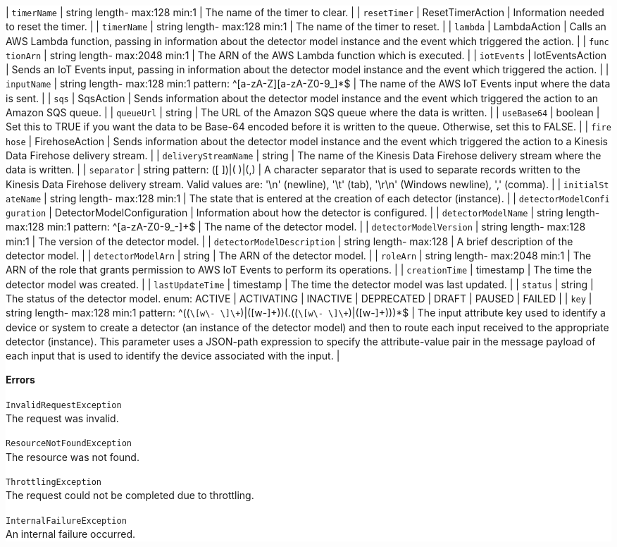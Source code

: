 |   `timerName`  |  string  length\- max:128 min:1  |  The name of the timer to clear\. | 
|   `resetTimer`  |  ResetTimerAction |  Information needed to reset the timer\. | 
|   `timerName`  |  string  length\- max:128 min:1  |  The name of the timer to reset\. | 
|   `lambda`  |  LambdaAction |  Calls an AWS Lambda function, passing in information about the detector model instance and the event which triggered the action\.  | 
|   `functionArn`  |  string  length\- max:2048 min:1  |  The ARN of the AWS Lambda function which is executed\. | 
|   `iotEvents`  |  IotEventsAction |  Sends an IoT Events input, passing in information about the detector model instance and the event which triggered the action\.  | 
|   `inputName`  |  string  length\- max:128 min:1  pattern: ^\[a\-zA\-Z\]\[a\-zA\-Z0\-9\_\]\*$  |  The name of the AWS IoT Events input where the data is sent\. | 
|   `sqs`  |  SqsAction |  Sends information about the detector model instance and the event which triggered the action to an Amazon SQS queue\.  | 
|   `queueUrl`  |  string |  The URL of the Amazon SQS queue where the data is written\. | 
|   `useBase64`  |  boolean |  Set this to TRUE if you want the data to be Base\-64 encoded before it is written to the queue\. Otherwise, set this to FALSE\.  | 
|   `firehose`  |  FirehoseAction |  Sends information about the detector model instance and the event which triggered the action to a Kinesis Data Firehose delivery stream\.  | 
|   `deliveryStreamName`  |  string |  The name of the Kinesis Data Firehose delivery stream where the data is written\. | 
|   `separator`  |  string  pattern: \(\[ \]\)\|\( \)\|\(,\)   |  A character separator that is used to separate records written to the Kinesis Data Firehose delivery stream\. Valid values are: '\\n' \(newline\), '\\t' \(tab\), '\\r\\n' \(Windows newline\), ',' \(comma\)\.  | 
|   `initialStateName`  |  string  length\- max:128 min:1  |  The state that is entered at the creation of each detector \(instance\)\. | 
|   `detectorModelConfiguration`  |  DetectorModelConfiguration |  Information about how the detector is configured\. | 
|   `detectorModelName`  |  string  length\- max:128 min:1  pattern: ^\[a\-zA\-Z0\-9\_\-\]\+$  |  The name of the detector model\. | 
|   `detectorModelVersion`  |  string  length\- max:128 min:1  |  The version of the detector model\. | 
|   `detectorModelDescription`  |  string  length\- max:128  |  A brief description of the detector model\. | 
|   `detectorModelArn`  |  string |  The ARN of the detector model\. | 
|   `roleArn`  |  string  length\- max:2048 min:1  |  The ARN of the role that grants permission to AWS IoT Events to perform its operations\. | 
|   `creationTime`  |  timestamp |  The time the detector model was created\. | 
|   `lastUpdateTime`  |  timestamp |  The time the detector model was last updated\. | 
|   `status`  |  string |  The status of the detector model\.  enum: ACTIVE \| ACTIVATING \| INACTIVE \| DEPRECATED \| DRAFT \| PAUSED \| FAILED  | 
|   `key`  |  string  length\- max:128 min:1  pattern: ^\(\(`\[w\- \]\+`\)\|\(\[w\-\]\+\)\)\(\.\(\(`\[w\- \]\+`\)\|\(\[w\-\]\+\)\)\)\*$  |  The input attribute key used to identify a device or system to create a detector \(an instance of the detector model\) and then to route each input received to the appropriate detector \(instance\)\. This parameter uses a JSON\-path expression to specify the attribute\-value pair in the message payload of each input that is used to identify the device associated with the input\.  | 

 **Errors**

`InvalidRequestException`  
The request was invalid\.

`ResourceNotFoundException`  
The resource was not found\.

`ThrottlingException`  
The request could not be completed due to throttling\.

`InternalFailureException`  
An internal failure occurred\.
